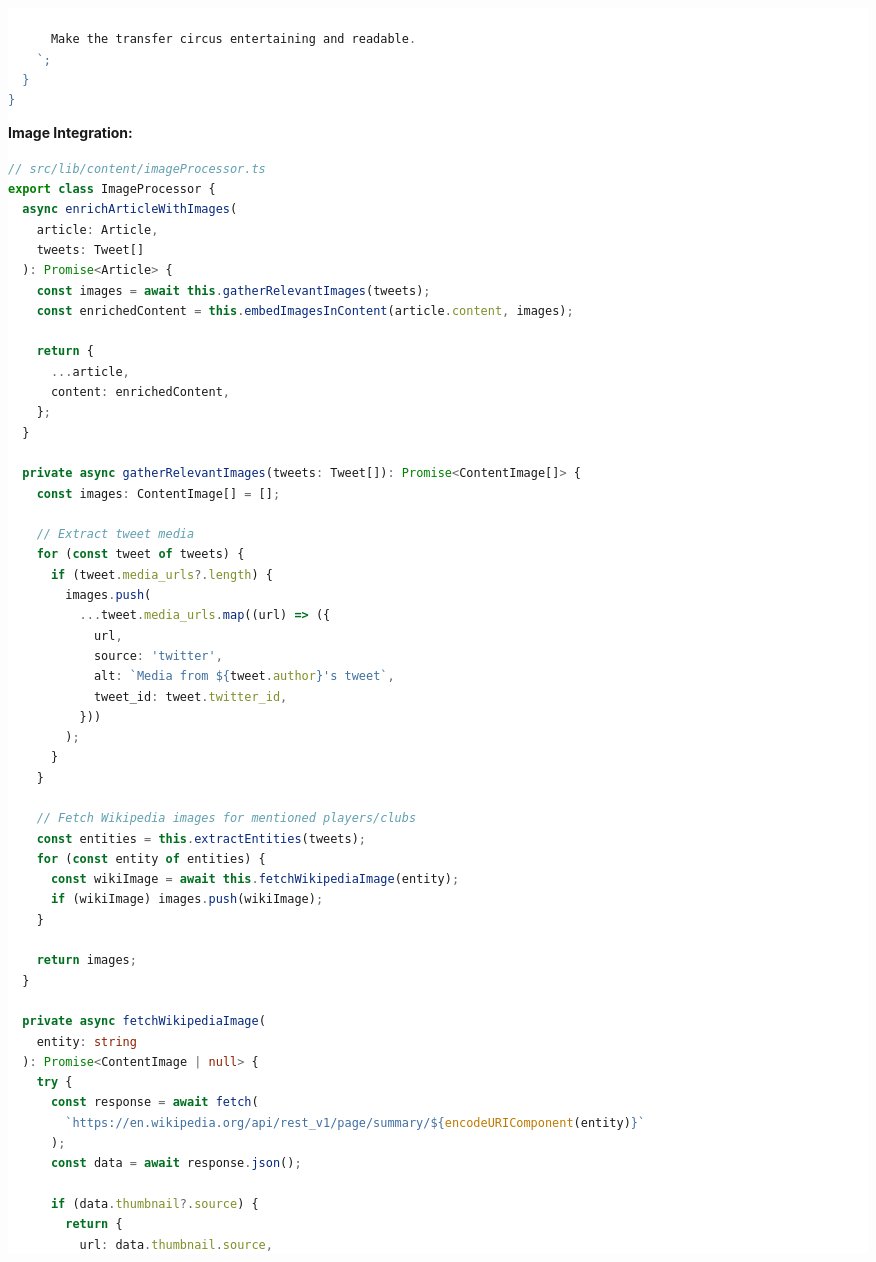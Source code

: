 ```typescript
      
      Make the transfer circus entertaining and readable.
    `;
  }
}
```

**Image Integration:**

```typescript
// src/lib/content/imageProcessor.ts
export class ImageProcessor {
  async enrichArticleWithImages(
    article: Article,
    tweets: Tweet[]
  ): Promise<Article> {
    const images = await this.gatherRelevantImages(tweets);
    const enrichedContent = this.embedImagesInContent(article.content, images);

    return {
      ...article,
      content: enrichedContent,
    };
  }

  private async gatherRelevantImages(tweets: Tweet[]): Promise<ContentImage[]> {
    const images: ContentImage[] = [];

    // Extract tweet media
    for (const tweet of tweets) {
      if (tweet.media_urls?.length) {
        images.push(
          ...tweet.media_urls.map((url) => ({
            url,
            source: 'twitter',
            alt: `Media from ${tweet.author}'s tweet`,
            tweet_id: tweet.twitter_id,
          }))
        );
      }
    }

    // Fetch Wikipedia images for mentioned players/clubs
    const entities = this.extractEntities(tweets);
    for (const entity of entities) {
      const wikiImage = await this.fetchWikipediaImage(entity);
      if (wikiImage) images.push(wikiImage);
    }

    return images;
  }

  private async fetchWikipediaImage(
    entity: string
  ): Promise<ContentImage | null> {
    try {
      const response = await fetch(
        `https://en.wikipedia.org/api/rest_v1/page/summary/${encodeURIComponent(entity)}`
      );
      const data = await response.json();

      if (data.thumbnail?.source) {
        return {
          url: data.thumbnail.source,
```